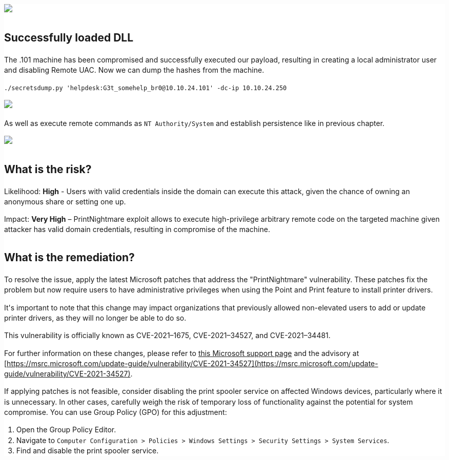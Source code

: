 ![](http://news.baycode.eu/wp-content/uploads/2023/11/31-1.png)

## Successfully loaded DLL

The .101 machine has been compromised and successfully executed our payload, resulting in creating a local administrator user and disabling Remote UAC. Now we can dump the hashes from the machine.

```
./secretsdump.py 'helpdesk:G3t_somehelp_br0@10.10.24.101' -dc-ip 10.10.24.250
```

![](http://news.baycode.eu/wp-content/uploads/2023/11/32-1.png)

As well as execute remote commands as `NT Authority/System` and establish persistence like in previous chapter.

![](http://news.baycode.eu/wp-content/uploads/2023/11/33-1.png)

## What is the risk?

Likelihood: **High** - Users with valid credentials inside the domain can execute this attack, given the chance of owning an anonymous share or setting one up.

Impact: **Very High** – PrintNightmare exploit allows to execute high-privilege arbitrary remote code on the targeted machine given attacker has valid domain credentials, resulting in compromise of the machine.

## What is the remediation?

To resolve the issue, apply the latest Microsoft patches that address the "PrintNightmare" vulnerability. These patches fix the problem but now require users to have administrative privileges when using the Point and Print feature to install printer drivers.

It's important to note that this change may impact organizations that previously allowed non-elevated users to add or update printer drivers, as they will no longer be able to do so.

This vulnerability is officially known as CVE-2021–1675, CVE-2021–34527, and CVE-2021–34481.

For further information on these changes, please refer to [this Microsoft support page](https://support.microsoft.com/en-us/topic/kb5005652-manage-new-point-and-print-default-driver-installation-behavior-cve-2021-34481-873642bf-2634-49c5-a23b-6d8e9a302872) and the advisory at [https://msrc.microsoft.com/update-guide/vulnerability/CVE-2021-34527](https://msrc.microsoft.com/update-guide/vulnerability/CVE-2021-34527).

If applying patches is not feasible, consider disabling the print spooler service on affected Windows devices, particularly where it is unnecessary. In other cases, carefully weigh the risk of temporary loss of functionality against the potential for system compromise. You can use Group Policy (GPO) for this adjustment:

1. Open the Group Policy Editor.
2. Navigate to `Computer Configuration > Policies > Windows Settings > Security Settings > System Services`.
3. Find and disable the print spooler service.
